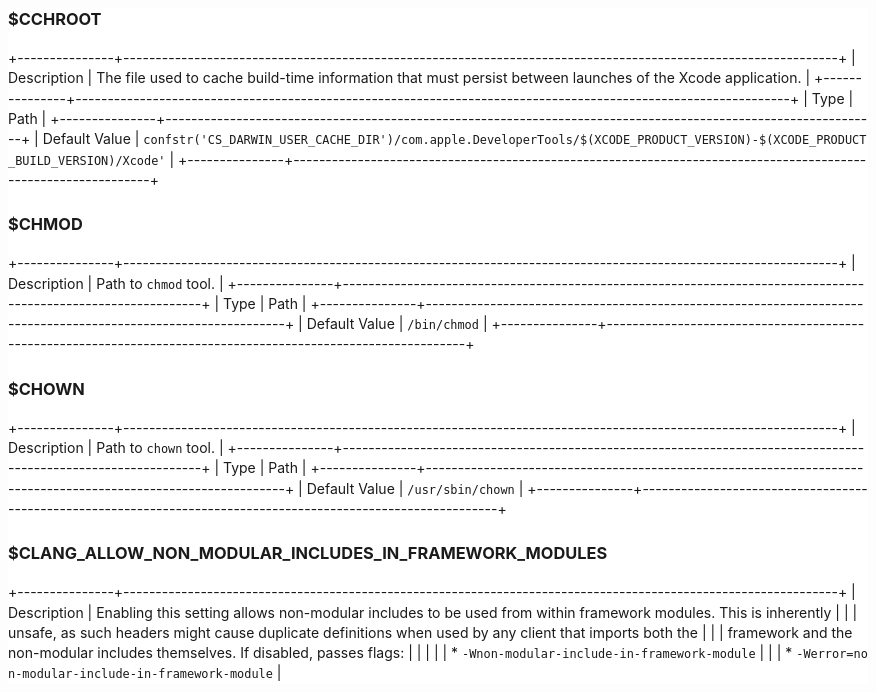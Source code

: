 ### $CCHROOT

+---------------+---------------------------------------------------------------------------------------------------------------+
| Description   | The file used to cache build-time information that must persist between launches of the Xcode application. |
+---------------+---------------------------------------------------------------------------------------------------------------+
| Type          | Path |
+---------------+---------------------------------------------------------------------------------------------------------------+
| Default Value | `confstr('CS_DARWIN_USER_CACHE_DIR')/com.apple.DeveloperTools/$(XCODE_PRODUCT_VERSION)-$(XCODE_PRODUCT_BUILD_VERSION)/Xcode'` |
+---------------+---------------------------------------------------------------------------------------------------------------+

### $CHMOD

+---------------+---------------------------------------------------------------------------------------------------------------+
| Description   | Path to `chmod` tool. |
+---------------+---------------------------------------------------------------------------------------------------------------+
| Type          | Path |
+---------------+---------------------------------------------------------------------------------------------------------------+
| Default Value | `/bin/chmod` |
+---------------+---------------------------------------------------------------------------------------------------------------+

### $CHOWN

+---------------+---------------------------------------------------------------------------------------------------------------+
| Description   | Path to `chown` tool. |
+---------------+---------------------------------------------------------------------------------------------------------------+
| Type          | Path |
+---------------+---------------------------------------------------------------------------------------------------------------+
| Default Value | `/usr/sbin/chown` |
+---------------+---------------------------------------------------------------------------------------------------------------+

### $CLANG_ALLOW_NON_MODULAR_INCLUDES_IN_FRAMEWORK_MODULES

+---------------+---------------------------------------------------------------------------------------------------------------+
| Description   | Enabling this setting allows non-modular includes to be used from within framework modules. This is inherently |
|               | unsafe, as such headers might cause duplicate definitions when used by any client that imports both the |
|               | framework and the non-modular includes themselves. If disabled, passes flags: |
|               | 
|               | * `-Wnon-modular-include-in-framework-module` |
|               | * `-Werror=non-modular-include-in-framework-module` |